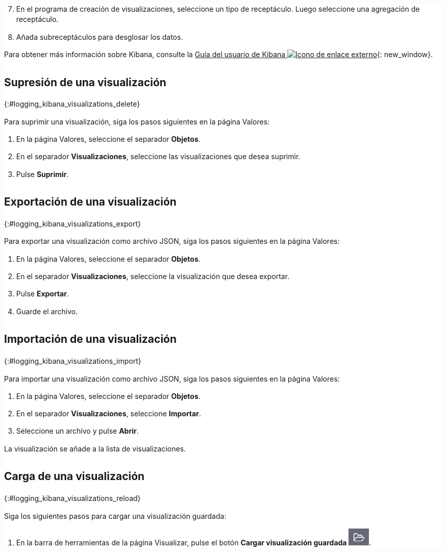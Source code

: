 7. En el programa de creación de visualizaciones, seleccione un tipo de receptáculo. Luego seleccione una agregación de receptáculo.
  
8. Añada subreceptáculos para desglosar los datos.

Para obtener más información sobre Kibana, consulte la [Guía del usuario de Kibana ![Icono de enlace externo](../../../icons/launch-glyph.svg "Icono de enlace externo")](https://www.elastic.co/guide/en/kibana/4.1/index.html){: new_window}.

## Supresión de una visualización
{:#logging_kibana_visualizations_delete}

Para suprimir una visualización, siga los pasos siguientes en la página Valores:

1. En la página Valores, seleccione el separador **Objetos**.

2. En el separador **Visualizaciones**, seleccione las visualizaciones que desea suprimir.

3. Pulse **Suprimir**.


## Exportación de una visualización
{:#logging_kibana_visualizations_export}

Para exportar una visualización como archivo JSON, siga los pasos siguientes en la página Valores:

1. En la página Valores, seleccione el separador **Objetos**.

2. En el separador **Visualizaciones**, seleccione la visualización que desea exportar.

3. Pulse **Exportar**.

4. Guarde el archivo.

## Importación de una visualización
{:#logging_kibana_visualizations_import}

Para importar una visualización como archivo JSON, siga los pasos siguientes en la página Valores:

1. En la página Valores, seleccione el separador **Objetos**.

2. En el separador **Visualizaciones**, seleccione **Importar**.

3. Seleccione un archivo y pulse **Abrir**.

La visualización se añade a la lista de visualizaciones.


 
## Carga de una visualización
{:#logging_kibana_visualizations_reload}

Siga los siguientes pasos para cargar una visualización guardada:

1. En la barra de herramientas de la página Visualizar, pulse el botón **Cargar visualización guardada** ![Cargar visualización guardada](images/k4_visualization_open_icon.jpg "Cargar visualización guardada").

